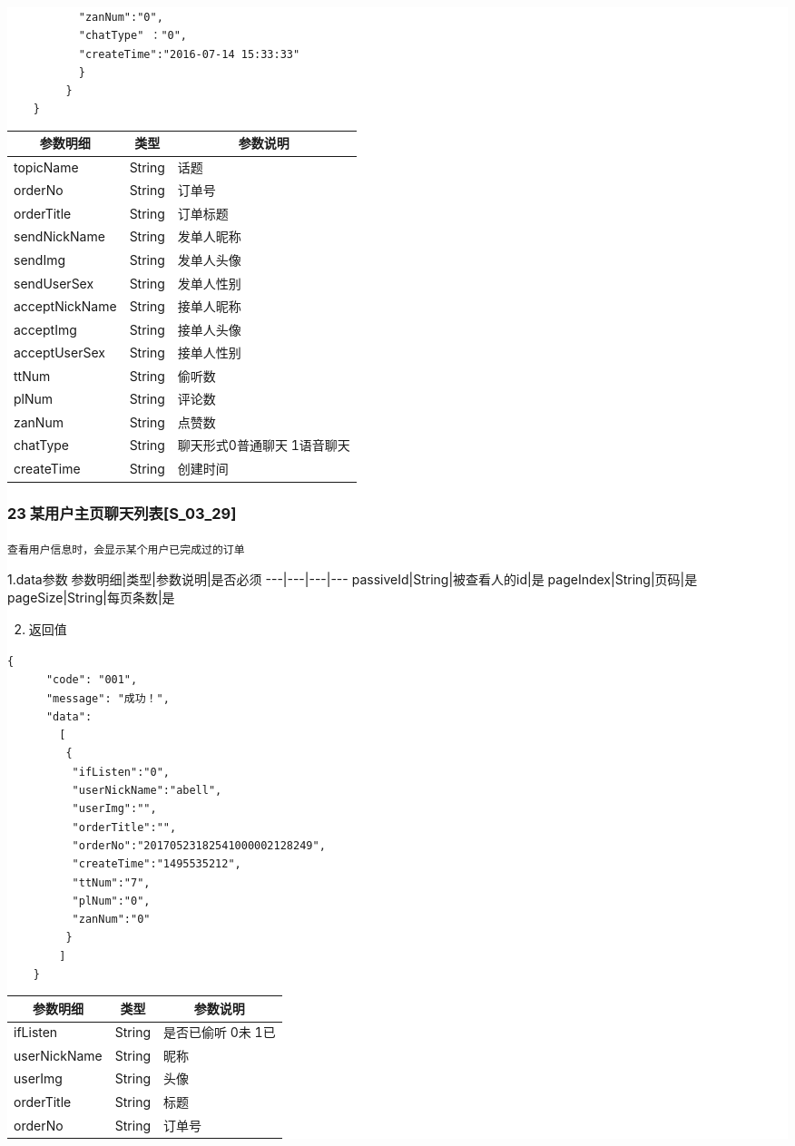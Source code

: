 ```
           "zanNum":"0",
		   "chatType" ："0",
           "createTime":"2016-07-14 15:33:33"
           }
         }
    }

```
参数明细|类型|参数说明
---|---|---
topicName|String|话题
orderNo|String|订单号
orderTitle|String|订单标题
sendNickName|String|发单人昵称
sendImg|String|发单人头像
sendUserSex|String|发单人性别
acceptNickName|String|接单人昵称
acceptImg|String|接单人头像
acceptUserSex|String|接单人性别
ttNum|String|偷听数
plNum|String|评论数
zanNum|String|点赞数
chatType|String|聊天形式0普通聊天 1语音聊天
createTime|String|创建时间

### 23 某用户主页聊天列表[S_03_29]
```
查看用户信息时，会显示某个用户已完成过的订单
```
1.data参数
参数明细|类型|参数说明|是否必须
---|---|---|---
passiveId|String|被查看人的id|是
pageIndex|String|页码|是
pageSize|String|每页条数|是

2. 返回值
```
{
      "code": "001",
      "message": "成功！",
      "data": 
        [
         {
          "ifListen":"0",
          "userNickName":"abell",
          "userImg":"",
          "orderTitle":"",
          "orderNo":"20170523182541000002128249",
          "createTime":"1495535212",
          "ttNum":"7",
          "plNum":"0",
          "zanNum":"0"
         }
        ]
    }
```
参数明细|类型|参数说明
---|---|---
ifListen|String|是否已偷听 0未 1已
userNickName|String|昵称
userImg|String|头像
orderTitle|String|标题
orderNo|String|订单号